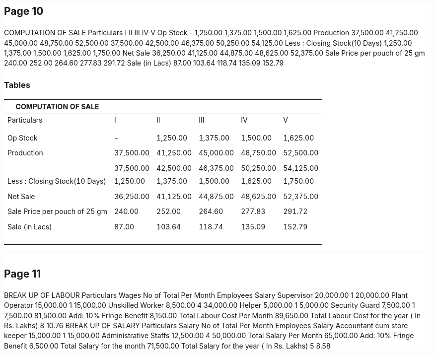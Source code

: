 
## Page 10

COMPUTATION OF SALE Particulars I II III IV V Op Stock - 1,250.00 1,375.00 1,500.00 1,625.00 Production 37,500.00 41,250.00 45,000.00 48,750.00 52,500.00 37,500.00 42,500.00 46,375.00 50,250.00 54,125.00 Less : Closing Stock(10 Days) 1,250.00 1,375.00 1,500.00 1,625.00 1,750.00 Net Sale 36,250.00 41,125.00 44,875.00 48,625.00 52,375.00 Sale Price per pouch of 25 gm 240.00 252.00 264.60 277.83 291.72 Sale (in Lacs) 87.00 103.64 118.74 135.09 152.79

### Tables

| COMPUTATION OF SALE |  |  |  |  |  |
|---|---|---|---|---|---|
| Particulars | I | II | III | IV | V |
|  |  |  |  |  |  |
|  |  |  |  |  |  |
| Op Stock | - | 1,250.00 | 1,375.00 | 1,500.00 | 1,625.00 |
|  |  |  |  |  |  |
| Production | 37,500.00 | 41,250.00 | 45,000.00 | 48,750.00 | 52,500.00 |
|  |  |  |  |  |  |
|  | 37,500.00 | 42,500.00 | 46,375.00 | 50,250.00 | 54,125.00 |
| Less : Closing Stock(10 Days) | 1,250.00 | 1,375.00 | 1,500.00 | 1,625.00 | 1,750.00 |
|  |  |  |  |  |  |
| Net Sale | 36,250.00 | 41,125.00 | 44,875.00 | 48,625.00 | 52,375.00 |
|  |  |  |  |  |  |
| Sale Price per pouch of 25 gm | 240.00 | 252.00 | 264.60 | 277.83 | 291.72 |
|  |  |  |  |  |  |
| Sale (in Lacs) | 87.00 | 103.64 | 118.74 | 135.09 | 152.79 |
|  |  |  |  |  |  |
|  |  |  |  |  |  |
|  |  |  |  |  |  |
|  |  |  |  |  |  |

---

## Page 11

BREAK UP OF LABOUR Particulars Wages No of Total Per Month Employees Salary Supervisor 20,000.00 1 20,000.00 Plant Operator 15,000.00 1 15,000.00 Unskilled Worker 8,500.00 4 34,000.00 Helper 5,000.00 1 5,000.00 Security Guard 7,500.00 1 7,500.00 81,500.00 Add: 10% Fringe Benefit 8,150.00 Total Labour Cost Per Month 89,650.00 Total Labour Cost for the year ( In Rs. Lakhs) 8 10.76 BREAK UP OF SALARY Particulars Salary No of Total Per Month Employees Salary Accountant cum store keeper 15,000.00 1 15,000.00 Administrative Staffs 12,500.00 4 50,000.00 Total Salary Per Month 65,000.00 Add: 10% Fringe Benefit 6,500.00 Total Salary for the month 71,500.00 Total Salary for the year ( In Rs. Lakhs) 5 8.58
